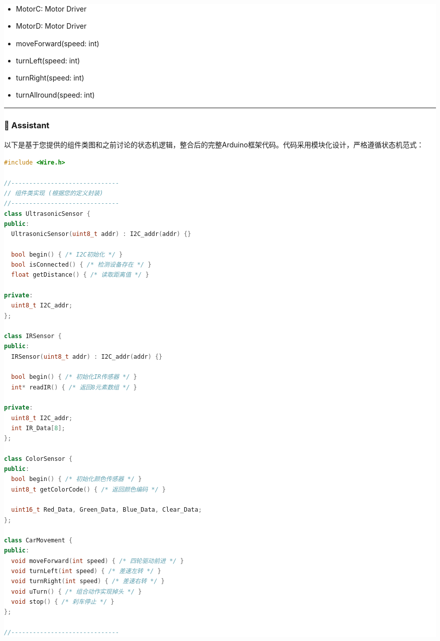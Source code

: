 - MotorC: Motor Driver

- MotorD: Motor Driver

+ moveForward(speed: int)

+ turnLeft(speed: int)

+ turnRight(speed: int)

+ turnAllround(speed: int)

---

### 🤖 Assistant



以下是基于您提供的组件类图和之前讨论的状态机逻辑，整合后的完整Arduino框架代码。代码采用模块化设计，严格遵循状态机范式：

```cpp
#include <Wire.h>

//------------------------------
// 组件类实现 (根据您的定义封装)
//------------------------------
class UltrasonicSensor {
public:
  UltrasonicSensor(uint8_t addr) : I2C_addr(addr) {}
  
  bool begin() { /* I2C初始化 */ }
  bool isConnected() { /* 检测设备存在 */ }
  float getDistance() { /* 读取距离值 */ }
  
private:
  uint8_t I2C_addr;
};

class IRSensor {
public:
  IRSensor(uint8_t addr) : I2C_addr(addr) {}
  
  bool begin() { /* 初始化IR传感器 */ }
  int* readIR() { /* 返回8元素数组 */ }
  
private:
  uint8_t I2C_addr;
  int IR_Data[8];
};

class ColorSensor {
public:
  bool begin() { /* 初始化颜色传感器 */ }
  uint8_t getColorCode() { /* 返回颜色编码 */ }
  
  uint16_t Red_Data, Green_Data, Blue_Data, Clear_Data;
};

class CarMovement {
public:
  void moveForward(int speed) { /* 四轮驱动前进 */ }
  void turnLeft(int speed) { /* 差速左转 */ }
  void turnRight(int speed) { /* 差速右转 */ }
  void uTurn() { /* 组合动作实现掉头 */ }
  void stop() { /* 刹车停止 */ }
};

//------------------------------
```